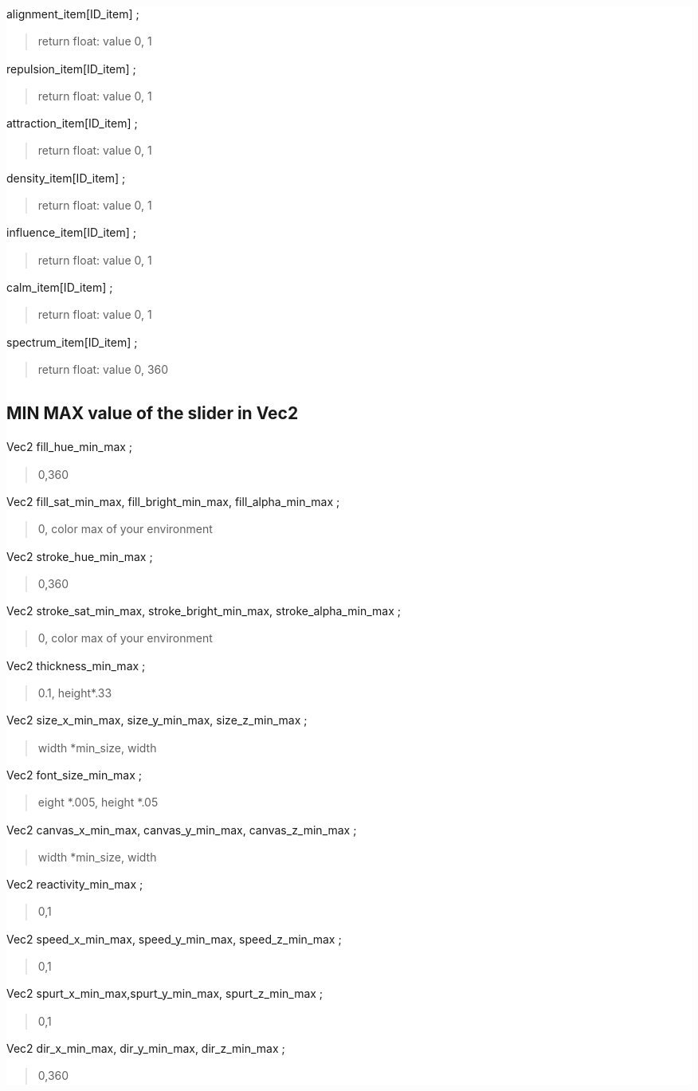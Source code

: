 alignment_item[ID_item] ; 
>return float: value 0, 1

repulsion_item[ID_item] ; 
>return float: value 0, 1

attraction_item[ID_item] ; 
>return float: value 0, 1

density_item[ID_item] ; 
>return float: value 0, 1

influence_item[ID_item] ; 
>return float: value 0, 1

calm_item[ID_item] ; 
>return float: value 0, 1

spectrum_item[ID_item] ; 
>return float: value 0, 360



MIN MAX value of the slider in Vec2
--
Vec2 fill_hue_min_max ;
> 0,360

Vec2 fill_sat_min_max, fill_bright_min_max, fill_alpha_min_max ;
>0, color max of your environment

Vec2 stroke_hue_min_max ;
>0,360

Vec2 stroke_sat_min_max, stroke_bright_min_max, stroke_alpha_min_max ;
>0, color max of your environment

Vec2 thickness_min_max ;
>0.1, height*.33

Vec2 size_x_min_max, size_y_min_max, size_z_min_max ;
>width *min_size, width

Vec2 font_size_min_max ; 
>eight *.005, height *.05

Vec2 canvas_x_min_max, canvas_y_min_max, canvas_z_min_max ;
>width *min_size, width

Vec2 reactivity_min_max ;
>0,1

Vec2 speed_x_min_max, speed_y_min_max, speed_z_min_max ;
>0,1

Vec2 spurt_x_min_max,spurt_y_min_max, spurt_z_min_max ;
>0,1

Vec2 dir_x_min_max, dir_y_min_max, dir_z_min_max ;
>0,360
